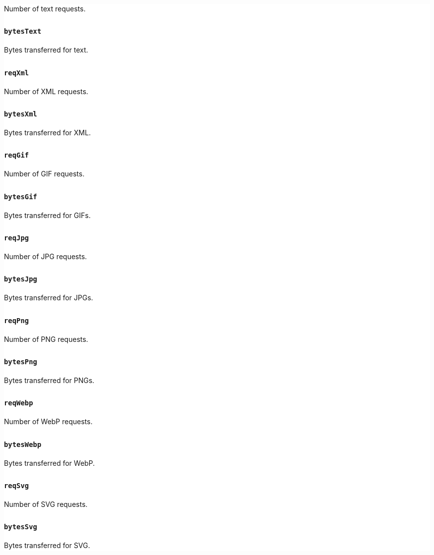 Number of text requests.

### `bytesText`

Bytes transferred for text.

### `reqXml`

Number of XML requests.

### `bytesXml`

Bytes transferred for XML.

### `reqGif`

Number of GIF requests.

### `bytesGif`

Bytes transferred for GIFs.

### `reqJpg`

Number of JPG requests.

### `bytesJpg`

Bytes transferred for JPGs.

### `reqPng`

Number of PNG requests.

### `bytesPng`

Bytes transferred for PNGs.

### `reqWebp`

Number of WebP requests.

### `bytesWebp`

Bytes transferred for WebP.

### `reqSvg`

Number of SVG requests.

### `bytesSvg`

Bytes transferred for SVG.
